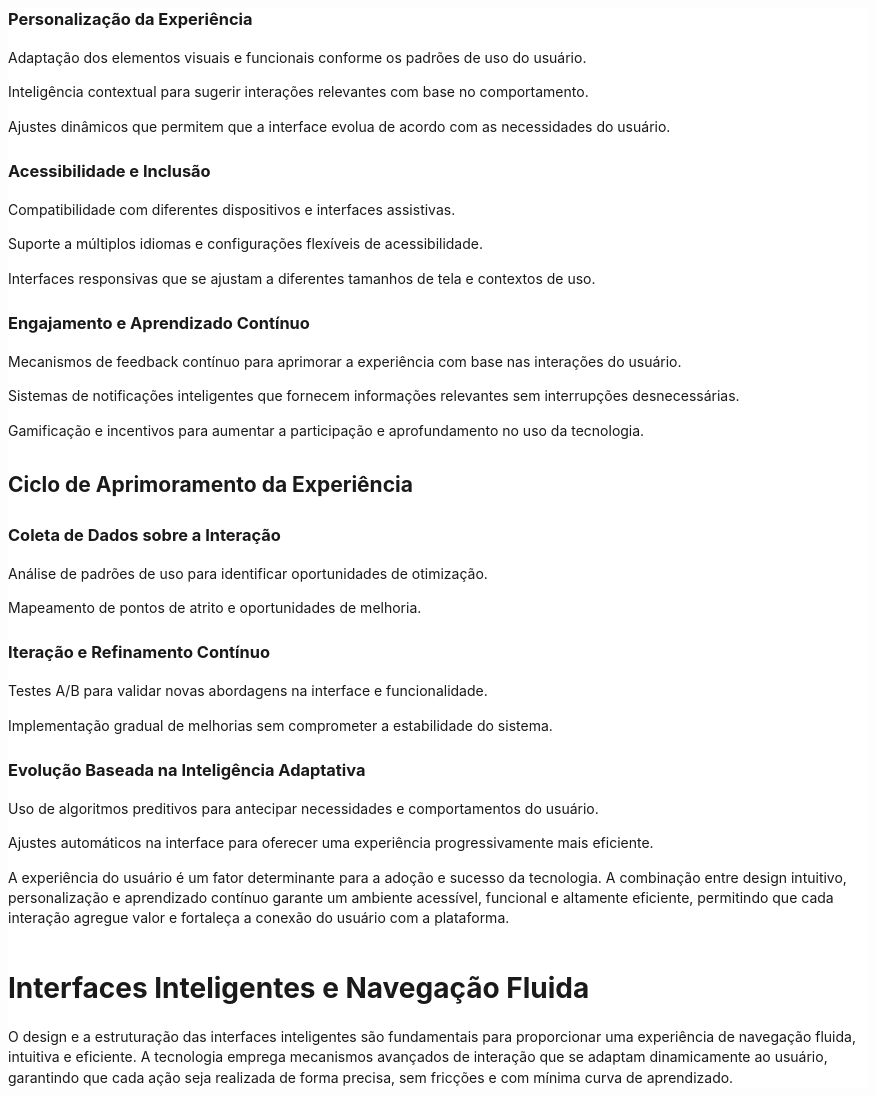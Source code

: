 ### **Personalização da Experiência**

Adaptação dos elementos visuais e funcionais conforme os padrões de uso do usuário.

Inteligência contextual para sugerir interações relevantes com base no comportamento.

Ajustes dinâmicos que permitem que a interface evolua de acordo com as necessidades do usuário.

### **Acessibilidade e Inclusão**

Compatibilidade com diferentes dispositivos e interfaces assistivas.

Suporte a múltiplos idiomas e configurações flexíveis de acessibilidade.

Interfaces responsivas que se ajustam a diferentes tamanhos de tela e contextos de uso.

### **Engajamento e Aprendizado Contínuo**

Mecanismos de feedback contínuo para aprimorar a experiência com base nas interações do usuário.

Sistemas de notificações inteligentes que fornecem informações relevantes sem interrupções desnecessárias.

Gamificação e incentivos para aumentar a participação e aprofundamento no uso da tecnologia.

## **Ciclo de Aprimoramento da Experiência**

### **Coleta de Dados sobre a Interação**

Análise de padrões de uso para identificar oportunidades de otimização.

Mapeamento de pontos de atrito e oportunidades de melhoria.

### **Iteração e Refinamento Contínuo**

Testes A/B para validar novas abordagens na interface e funcionalidade.

Implementação gradual de melhorias sem comprometer a estabilidade do sistema.

### **Evolução Baseada na Inteligência Adaptativa**

Uso de algoritmos preditivos para antecipar necessidades e comportamentos do usuário.

Ajustes automáticos na interface para oferecer uma experiência progressivamente mais eficiente.

A experiência do usuário é um fator determinante para a adoção e sucesso da tecnologia. A combinação entre design intuitivo, personalização e aprendizado contínuo garante um ambiente acessível, funcional e altamente eficiente, permitindo que cada interação agregue valor e fortaleça a conexão do usuário com a plataforma.

# **Interfaces Inteligentes e Navegação Fluida**

O design e a estruturação das interfaces inteligentes são fundamentais para proporcionar uma experiência de navegação fluida, intuitiva e eficiente. A tecnologia emprega mecanismos avançados de interação que se adaptam dinamicamente ao usuário, garantindo que cada ação seja realizada de forma precisa, sem fricções e com mínima curva de aprendizado.
